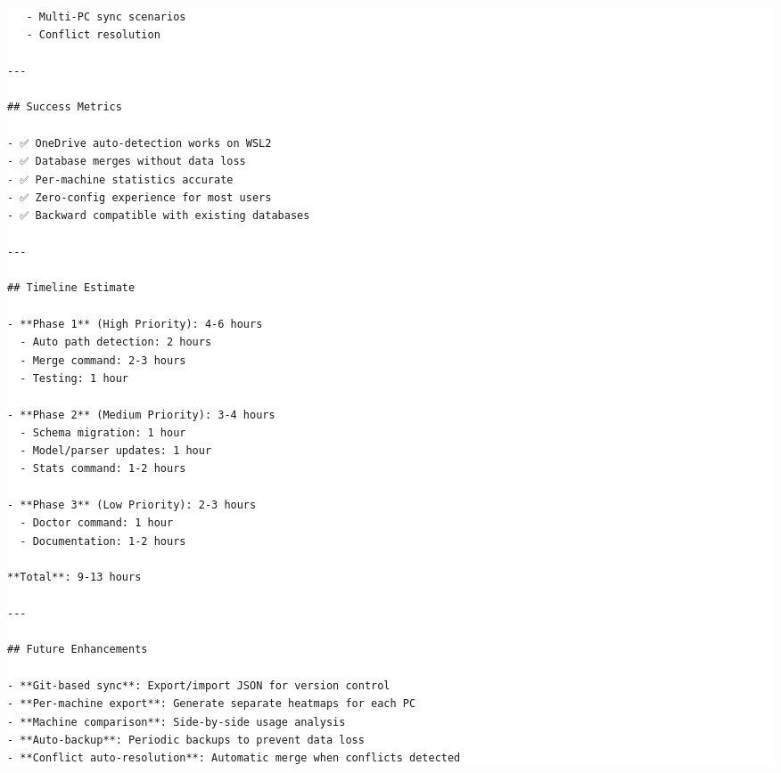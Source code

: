 ```
   - Multi-PC sync scenarios
   - Conflict resolution

---

## Success Metrics

- ✅ OneDrive auto-detection works on WSL2
- ✅ Database merges without data loss
- ✅ Per-machine statistics accurate
- ✅ Zero-config experience for most users
- ✅ Backward compatible with existing databases

---

## Timeline Estimate

- **Phase 1** (High Priority): 4-6 hours
  - Auto path detection: 2 hours
  - Merge command: 2-3 hours
  - Testing: 1 hour

- **Phase 2** (Medium Priority): 3-4 hours
  - Schema migration: 1 hour
  - Model/parser updates: 1 hour
  - Stats command: 1-2 hours

- **Phase 3** (Low Priority): 2-3 hours
  - Doctor command: 1 hour
  - Documentation: 1-2 hours

**Total**: 9-13 hours

---

## Future Enhancements

- **Git-based sync**: Export/import JSON for version control
- **Per-machine export**: Generate separate heatmaps for each PC
- **Machine comparison**: Side-by-side usage analysis
- **Auto-backup**: Periodic backups to prevent data loss
- **Conflict auto-resolution**: Automatic merge when conflicts detected
